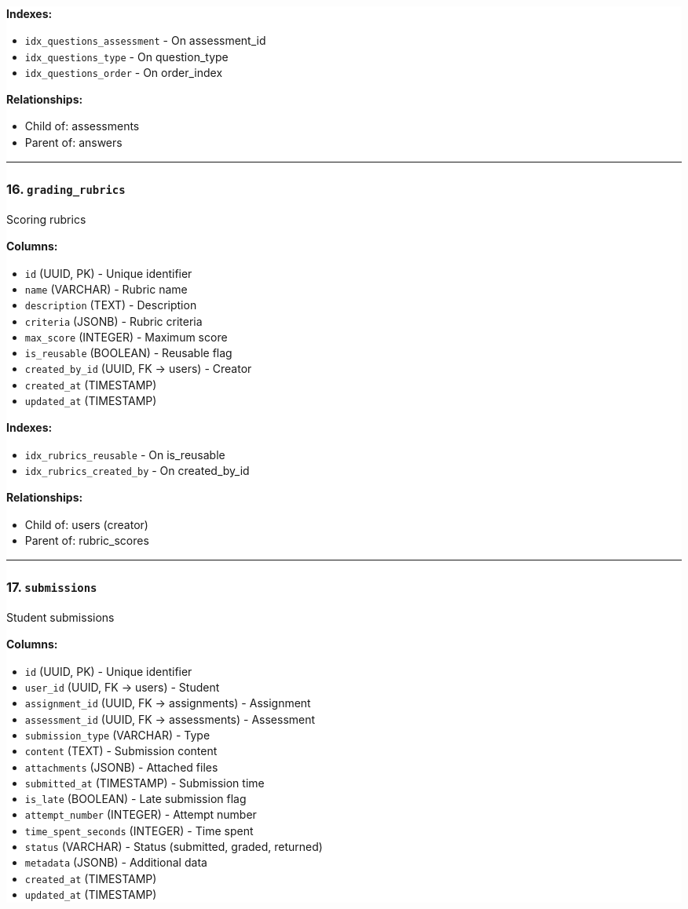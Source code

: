 **Indexes:**
- `idx_questions_assessment` - On assessment_id
- `idx_questions_type` - On question_type
- `idx_questions_order` - On order_index

**Relationships:**
- Child of: assessments
- Parent of: answers

---

### 16. `grading_rubrics`
Scoring rubrics

**Columns:**
- `id` (UUID, PK) - Unique identifier
- `name` (VARCHAR) - Rubric name
- `description` (TEXT) - Description
- `criteria` (JSONB) - Rubric criteria
- `max_score` (INTEGER) - Maximum score
- `is_reusable` (BOOLEAN) - Reusable flag
- `created_by_id` (UUID, FK → users) - Creator
- `created_at` (TIMESTAMP)
- `updated_at` (TIMESTAMP)

**Indexes:**
- `idx_rubrics_reusable` - On is_reusable
- `idx_rubrics_created_by` - On created_by_id

**Relationships:**
- Child of: users (creator)
- Parent of: rubric_scores

---

### 17. `submissions`
Student submissions

**Columns:**
- `id` (UUID, PK) - Unique identifier
- `user_id` (UUID, FK → users) - Student
- `assignment_id` (UUID, FK → assignments) - Assignment
- `assessment_id` (UUID, FK → assessments) - Assessment
- `submission_type` (VARCHAR) - Type
- `content` (TEXT) - Submission content
- `attachments` (JSONB) - Attached files
- `submitted_at` (TIMESTAMP) - Submission time
- `is_late` (BOOLEAN) - Late submission flag
- `attempt_number` (INTEGER) - Attempt number
- `time_spent_seconds` (INTEGER) - Time spent
- `status` (VARCHAR) - Status (submitted, graded, returned)
- `metadata` (JSONB) - Additional data
- `created_at` (TIMESTAMP)
- `updated_at` (TIMESTAMP)

